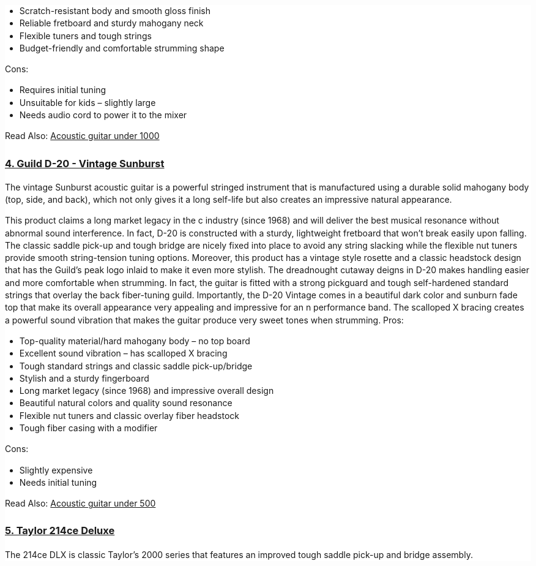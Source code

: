 - Scratch-resistant body and smooth gloss finish
- Reliable fretboard and sturdy mahogany neck
- Flexible tuners and tough strings
- Budget-friendly and comfortable strumming shape

Cons:
- Requires initial tuning
- Unsuitable for kids – slightly large
- Needs audio cord to power it to the mixer

Read Also:
[Acoustic guitar under 1000](https://pestpolicy.com/best-acoustic-guitar-under-1000/)
### [4. Guild D-20 - Vintage Sunburst](https://www.amazon.com/dp/B01H9I3AIO/?tag=p-policy-20)
The vintage Sunburst acoustic guitar is a powerful stringed instrument that is manufactured using a durable solid mahogany body (top, side, and back), which not only gives it a long self-life but also creates an impressive natural appearance.

This product claims a long market legacy in the c industry (since 1968) and will deliver the best musical resonance without abnormal sound interference. In fact, D-20 is constructed with a sturdy, lightweight fretboard that won’t break easily upon falling.
The classic saddle pick-up and tough bridge are nicely fixed into place to avoid any string slacking while the flexible nut tuners provide smooth string-tension tuning options. Moreover, this product has a vintage style rosette and a classic headstock design that has the Guild’s peak logo inlaid to make it even more stylish.
The dreadnought cutaway deigns in D-20 makes handling easier and more comfortable when strumming. In fact, the guitar is fitted with a strong pickguard and tough self-hardened standard strings that overlay the back fiber-tuning guild.
Importantly, the D-20 Vintage comes in a beautiful dark color and sunburn fade top that make its overall appearance very appealing and impressive for an n performance band. The scalloped X bracing creates a powerful sound vibration that makes the guitar produce very sweet tones when strumming.
Pros:
- Top-quality material/hard mahogany body – no top board
- Excellent sound vibration – has scalloped X bracing
- Tough standard strings and classic saddle pick-up/bridge
- Stylish and a sturdy fingerboard
- Long market legacy (since 1968) and impressive overall design
- Beautiful natural colors and quality sound resonance
- Flexible nut tuners and classic overlay fiber headstock
- Tough fiber casing with a modifier

Cons:
- Slightly expensive
- Needs initial tuning

Read Also:
[Acoustic guitar under 500](https://pestpolicy.com/best-acoustic-guitar-under-500/)
### [5. Taylor 214ce Deluxe](https://www.amazon.com/dp/B00HF4WI9K/?tag=p-policy-20)
The 214ce DLX is classic Taylor’s 2000 series that features an improved tough saddle pick-up and bridge assembly.
